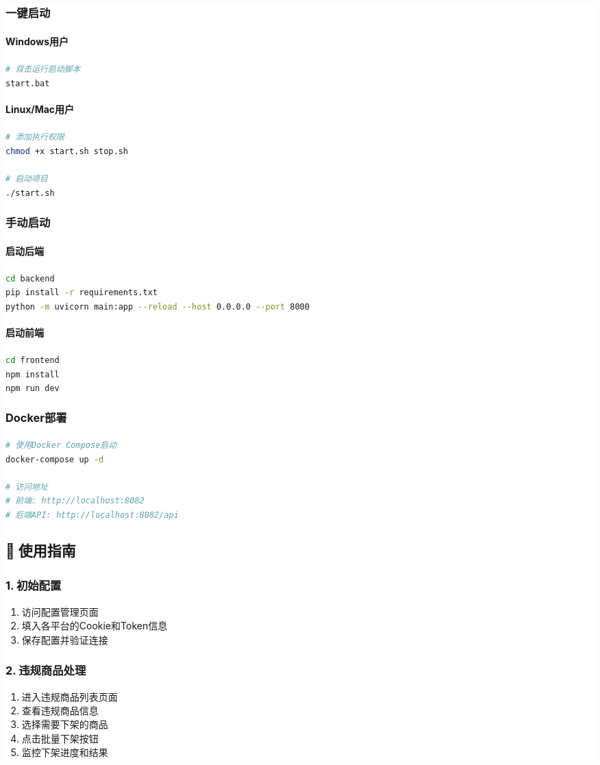 ### 一键启动

#### Windows用户
```bash
# 双击运行启动脚本
start.bat
```

#### Linux/Mac用户
```bash
# 添加执行权限
chmod +x start.sh stop.sh

# 启动项目
./start.sh
```

### 手动启动

#### 启动后端
```bash
cd backend
pip install -r requirements.txt
python -m uvicorn main:app --reload --host 0.0.0.0 --port 8000
```

#### 启动前端
```bash
cd frontend
npm install
npm run dev
```

### Docker部署
```bash
# 使用Docker Compose启动
docker-compose up -d

# 访问地址
# 前端: http://localhost:8082
# 后端API: http://localhost:8082/api
```

## 📖 使用指南

### 1. 初始配置
1. 访问配置管理页面
2. 填入各平台的Cookie和Token信息
3. 保存配置并验证连接

### 2. 违规商品处理
1. 进入违规商品列表页面
2. 查看违规商品信息
3. 选择需要下架的商品
4. 点击批量下架按钮
5. 监控下架进度和结果
